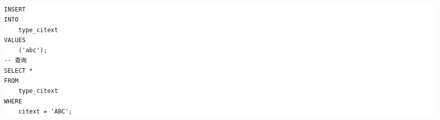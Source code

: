 ```postgresql
INSERT
INTO
    type_citext
VALUES
    ('abc');
-- 查询
SELECT *
FROM
    type_citext
WHERE
    citext = 'ABC';
```

